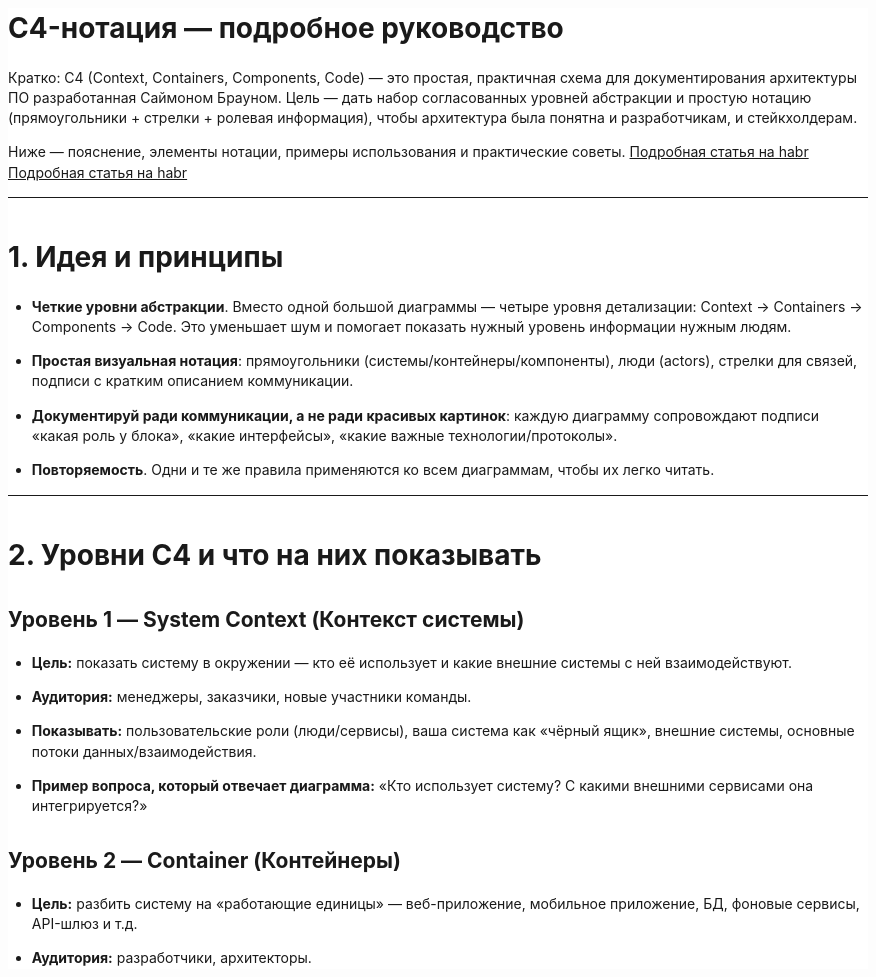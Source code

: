 # C4-нотация — подробное руководство

Кратко: C4 (Context, Containers, Components, Code) — это простая, практичная схема для документирования архитектуры ПО разработанная Саймоном Брауном. Цель — дать набор согласованных уровней абстракции и простую нотацию (прямоугольники + стрелки + ролевая информация), чтобы архитектура была понятна и разработчикам, и стейкхолдерам.

Ниже — пояснение, элементы нотации, примеры использования и практические советы.
[Подробная статья на habr](https://habr.com/ru/companies/nspk/articles/679426/)
[Подробная статья на habr](https://habr.com/ru/articles/778726/)

---

# 1. Идея и принципы

- **Четкие уровни абстракции**. Вместо одной большой диаграммы — четыре уровня детализации: Context → Containers → Components → Code. Это уменьшает шум и помогает показать нужный уровень информации нужным людям.
    
- **Простая визуальная нотация**: прямоугольники (системы/контейнеры/компоненты), люди (actors), стрелки для связей, подписи с кратким описанием коммуникации.
    
- **Документируй ради коммуникации, а не ради красивых картинок**: каждую диаграмму сопровождают подписи «какая роль у блока», «какие интерфейсы», «какие важные технологии/протоколы».
    
- **Повторяемость**. Одни и те же правила применяются ко всем диаграммам, чтобы их легко читать.
    

---

# 2. Уровни C4 и что на них показывать

## Уровень 1 — System Context (Контекст системы)

- **Цель:** показать систему в окружении — кто её использует и какие внешние системы с ней взаимодействуют.
    
- **Аудитория:** менеджеры, заказчики, новые участники команды.
    
- **Показывать:** пользовательские роли (люди/сервисы), ваша система как «чёрный ящик», внешние системы, основные потоки данных/взаимодействия.
    
- **Пример вопроса, который отвечает диаграмма:** «Кто использует систему? С какими внешними сервисами она интегрируется?»
    

## Уровень 2 — Container (Контейнеры)

- **Цель:** разбить систему на «работающие единицы» — веб-приложение, мобильное приложение, БД, фоновые сервисы, API-шлюз и т.д.
    
- **Аудитория:** разработчики, архитекторы.
    